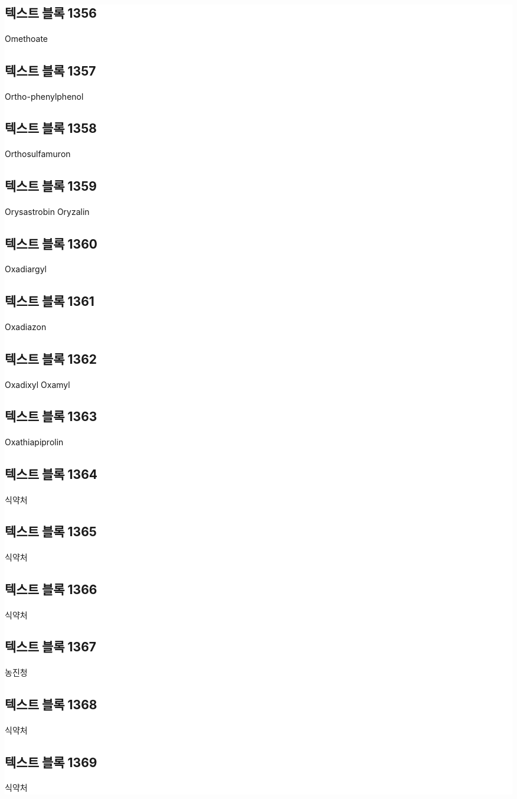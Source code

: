 ## 텍스트 블록 1356
Omethoate

## 텍스트 블록 1357
Ortho-phenylphenol

## 텍스트 블록 1358
Orthosulfamuron

## 텍스트 블록 1359
Orysastrobin Oryzalin

## 텍스트 블록 1360
Oxadiargyl

## 텍스트 블록 1361
Oxadiazon

## 텍스트 블록 1362
Oxadixyl Oxamyl

## 텍스트 블록 1363
Oxathiapiprolin

## 텍스트 블록 1364
식약처

## 텍스트 블록 1365
식약처

## 텍스트 블록 1366
식약처

## 텍스트 블록 1367
농진청

## 텍스트 블록 1368
식약처

## 텍스트 블록 1369
식약처
